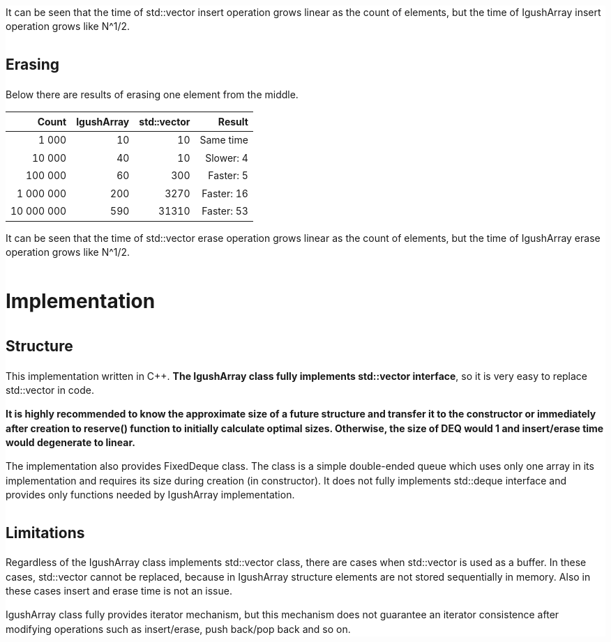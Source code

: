 It can be seen that the time of std::vector insert operation grows
linear as the count of elements, but the time of IgushArray insert
operation grows like N^1/2.

## Erasing

Below there are results of erasing one element from the middle.

|Count       |IgushArray  |std::vector  |Result     |
|-----------:|-----------:|------------:|----------:|
|1 000       |10          |10           |Same time  |
|10 000      |40          |10           |Slower: 4  |
|100 000     |60          |300          |Faster: 5  |
|1 000 000   |200         |3270         |Faster: 16 |
|10 000 000  |590         |31310        |Faster: 53 |

It can be seen that the time of std::vector erase operation grows linear
as the count of elements, but the time of IgushArray erase operation
grows like N^1/2.

# Implementation

## Structure

This implementation written in C++. **The IgushArray class fully implements
std::vector interface**, so it is very easy to replace std::vector in code.

**It is highly recommended to know the approximate size of a future
structure and transfer it to the constructor or immediately after
creation to reserve() function to initially calculate optimal sizes.
Otherwise, the size of DEQ would 1 and insert/erase time would
degenerate to linear.**

The implementation also provides FixedDeque class. The class is a simple
double-ended queue which uses only one array in its implementation and
requires its size during creation (in constructor). It does not fully
implements std::deque interface and provides only functions needed by
IgushArray implementation.

## Limitations

Regardless of the IgushArray class implements std::vector class, there
are cases when std::vector is used as a buffer. In these cases,
std::vector cannot be replaced, because in IgushArray structure elements
are not stored sequentially in memory. Also in these cases insert and
erase time is not an issue.

IgushArray class fully provides iterator mechanism, but this mechanism
does not guarantee an iterator consistence after modifying operations
such as insert/erase, push back/pop back and so on.
